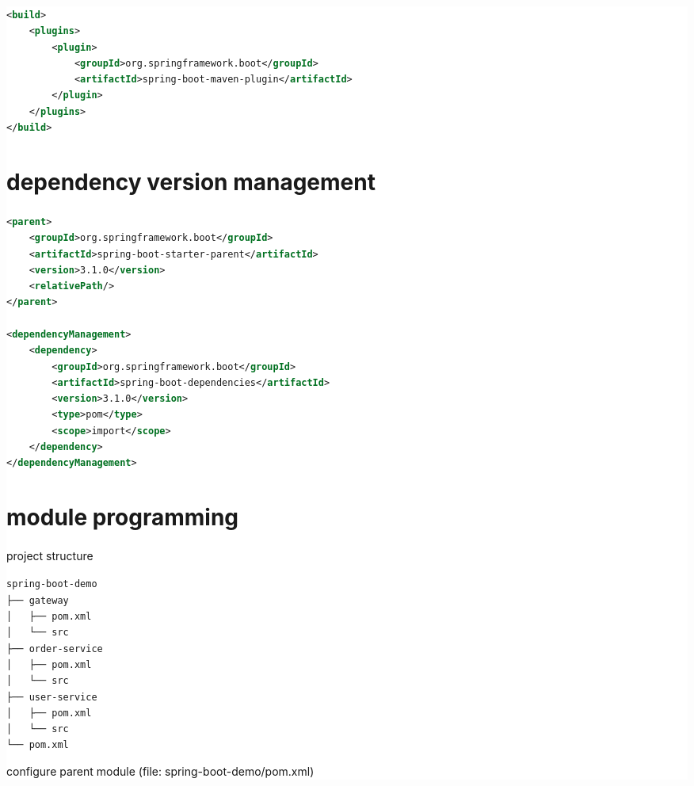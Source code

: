 ```xml
<build>
    <plugins>
        <plugin>
            <groupId>org.springframework.boot</groupId>
            <artifactId>spring-boot-maven-plugin</artifactId>
        </plugin>
    </plugins>
</build>
```

# dependency version management

```xml
<parent>
    <groupId>org.springframework.boot</groupId>
    <artifactId>spring-boot-starter-parent</artifactId>
    <version>3.1.0</version>
    <relativePath/>
</parent>

<dependencyManagement>
    <dependency>
        <groupId>org.springframework.boot</groupId>
        <artifactId>spring-boot-dependencies</artifactId>
        <version>3.1.0</version>
        <type>pom</type>
        <scope>import</scope>
    </dependency>
</dependencyManagement>
```

# module programming

project structure

```
spring-boot-demo
├── gateway
│   ├── pom.xml
│   └── src
├── order-service
│   ├── pom.xml
│   └── src
├── user-service
│   ├── pom.xml
│   └── src
└── pom.xml
```

configure parent module (file: spring-boot-demo/pom.xml)
